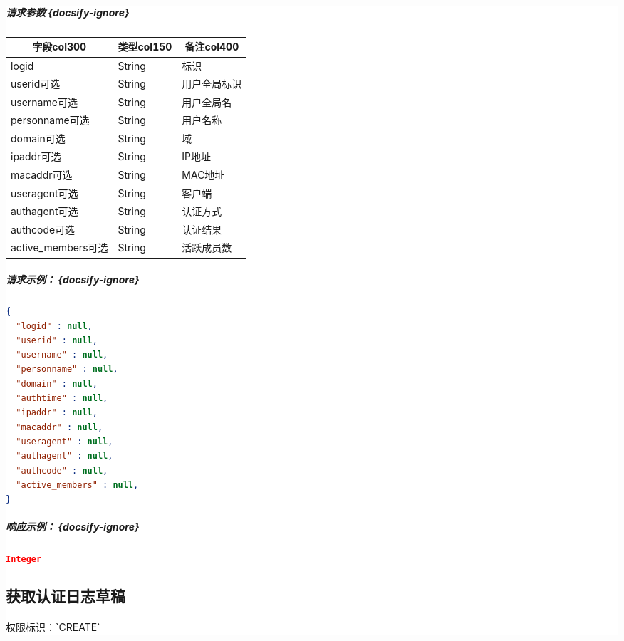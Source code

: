 

##### 请求参数 {docsify-ignore}
|字段col300|类型col150|备注col400|
|---|---|----|
|<el-row justify="space-between"><el-col :span="20">logid</el-col><el-col :span="4" style="text-align:right"></el-col> </el-row>|String|标识|
|<el-row justify="space-between"><el-col :span="20">userid</el-col><el-col :span="4" style="text-align:right"><el-text size="small" type="success">可选</el-text></el-col> </el-row>|String|用户全局标识|
|<el-row justify="space-between"><el-col :span="20">username</el-col><el-col :span="4" style="text-align:right"><el-text size="small" type="success">可选</el-text></el-col> </el-row>|String|用户全局名|
|<el-row justify="space-between"><el-col :span="20">personname</el-col><el-col :span="4" style="text-align:right"><el-text size="small" type="success">可选</el-text></el-col> </el-row>|String|用户名称|
|<el-row justify="space-between"><el-col :span="20">domain</el-col><el-col :span="4" style="text-align:right"><el-text size="small" type="success">可选</el-text></el-col> </el-row>|String|域|
|<el-row justify="space-between"><el-col :span="20">ipaddr</el-col><el-col :span="4" style="text-align:right"><el-text size="small" type="success">可选</el-text></el-col> </el-row>|String|IP地址|
|<el-row justify="space-between"><el-col :span="20">macaddr</el-col><el-col :span="4" style="text-align:right"><el-text size="small" type="success">可选</el-text></el-col> </el-row>|String|MAC地址|
|<el-row justify="space-between"><el-col :span="20">useragent</el-col><el-col :span="4" style="text-align:right"><el-text size="small" type="success">可选</el-text></el-col> </el-row>|String|客户端|
|<el-row justify="space-between"><el-col :span="20">authagent</el-col><el-col :span="4" style="text-align:right"><el-text size="small" type="success">可选</el-text></el-col> </el-row>|String|认证方式|
|<el-row justify="space-between"><el-col :span="20">authcode</el-col><el-col :span="4" style="text-align:right"><el-text size="small" type="success">可选</el-text></el-col> </el-row>|String|认证结果|
|<el-row justify="space-between"><el-col :span="20">active_members</el-col><el-col :span="4" style="text-align:right"><el-text size="small" type="success">可选</el-text></el-col> </el-row>|String|活跃成员数|



##### 请求示例： {docsify-ignore}
```json
{
  "logid" : null,
  "userid" : null,
  "username" : null,
  "personname" : null,
  "domain" : null,
  "authtime" : null,
  "ipaddr" : null,
  "macaddr" : null,
  "useragent" : null,
  "authagent" : null,
  "authcode" : null,
  "active_members" : null,
}
```


##### 响应示例： {docsify-ignore}
```json
Integer
```

## 获取认证日志草稿

<el-row>
<div style="width: 80px">
<el-alert center title="GET" type="success" :closable="false" ></el-alert>
</div>
<div style="margin-left:5px;width: calc(100% - 85px)">
<el-alert title="/auth_log_admins/getdraft" type="info" :closable="false" ></el-alert>
</div>
</el-row>
权限标识：`CREATE`
